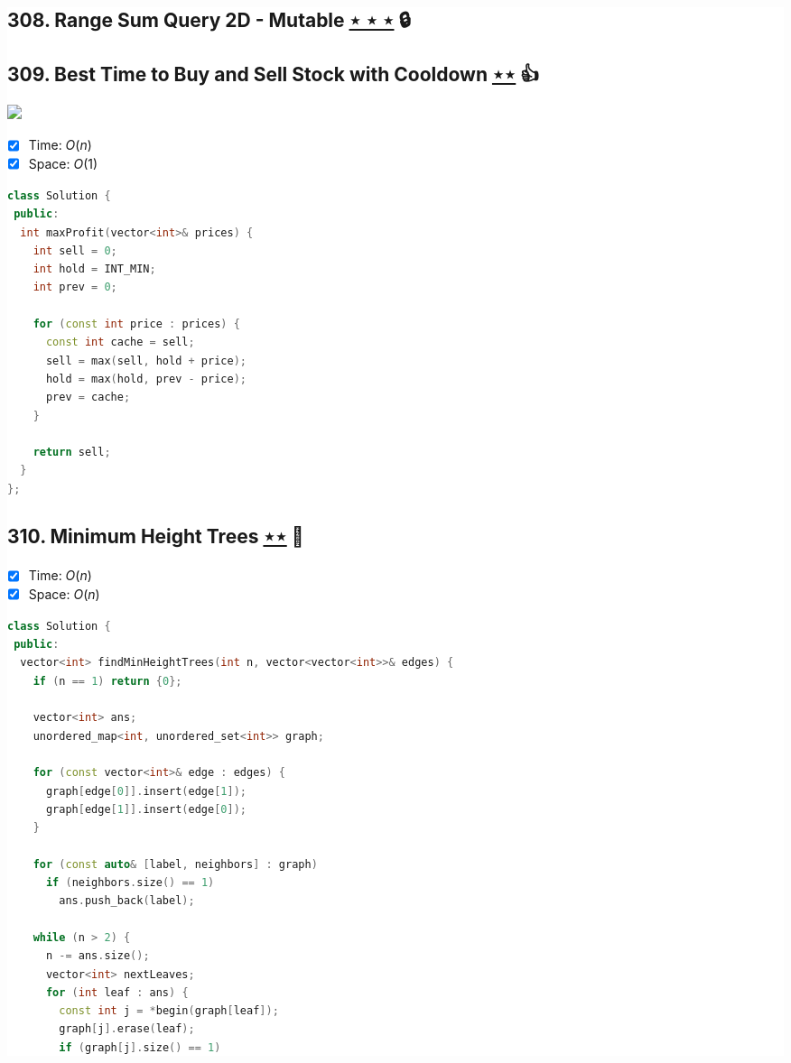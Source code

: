 ## 308. Range Sum Query 2D - Mutable [$\star\star\star$](https://leetcode.com/problems/range-sum-query-2d-mutable) 🔒

## 309. Best Time to Buy and Sell Stock with Cooldown [$\star\star$](https://leetcode.com/problems/best-time-to-buy-and-sell-stock-with-cooldown) :thumbsup:

![](https://img.shields.io/badge/-Dynamic%20Programming-113285.svg?style=flat-square)

- [x] Time: $O(n)$
- [x] Space: $O(1)$

```cpp
class Solution {
 public:
  int maxProfit(vector<int>& prices) {
    int sell = 0;
    int hold = INT_MIN;
    int prev = 0;

    for (const int price : prices) {
      const int cache = sell;
      sell = max(sell, hold + price);
      hold = max(hold, prev - price);
      prev = cache;
    }

    return sell;
  }
};
```

## 310. Minimum Height Trees [$\star\star$](https://leetcode.com/problems/minimum-height-trees) :muscle:

- [x] Time: $O(n)$
- [x] Space: $O(n)$

```cpp
class Solution {
 public:
  vector<int> findMinHeightTrees(int n, vector<vector<int>>& edges) {
    if (n == 1) return {0};

    vector<int> ans;
    unordered_map<int, unordered_set<int>> graph;

    for (const vector<int>& edge : edges) {
      graph[edge[0]].insert(edge[1]);
      graph[edge[1]].insert(edge[0]);
    }

    for (const auto& [label, neighbors] : graph)
      if (neighbors.size() == 1)
        ans.push_back(label);

    while (n > 2) {
      n -= ans.size();
      vector<int> nextLeaves;
      for (int leaf : ans) {
        const int j = *begin(graph[leaf]);
        graph[j].erase(leaf);
        if (graph[j].size() == 1)
```